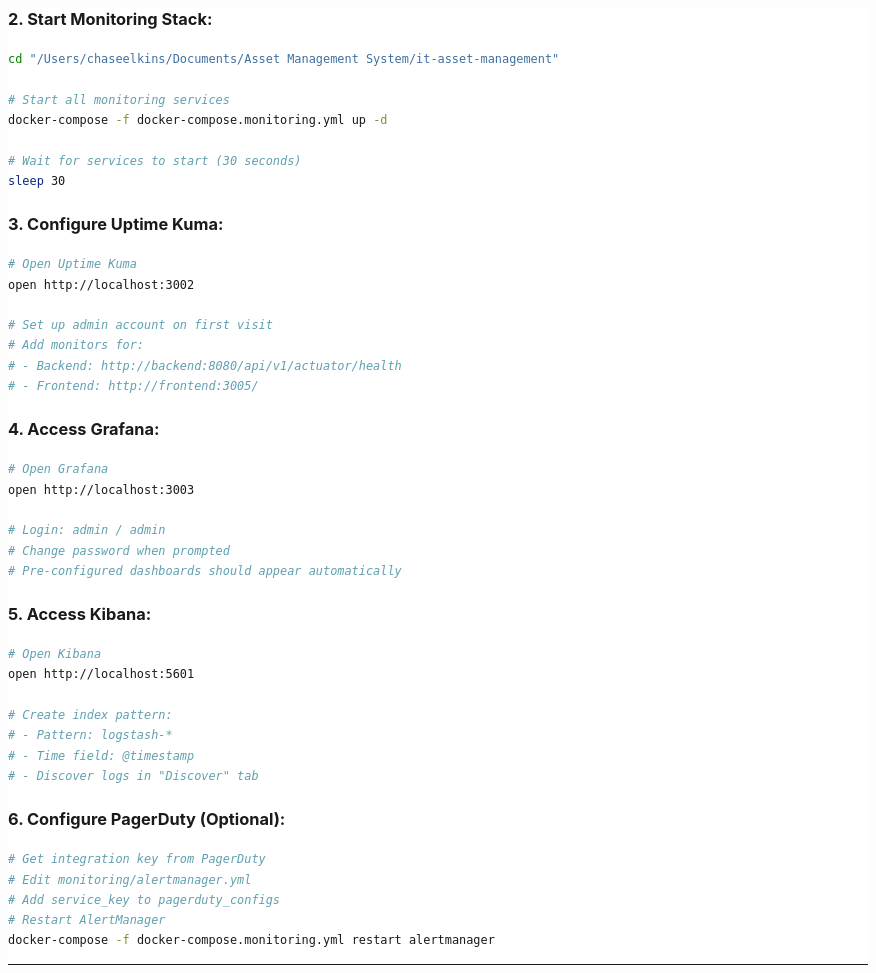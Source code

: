 ### 2. Start Monitoring Stack:
```bash
cd "/Users/chaseelkins/Documents/Asset Management System/it-asset-management"

# Start all monitoring services
docker-compose -f docker-compose.monitoring.yml up -d

# Wait for services to start (30 seconds)
sleep 30
```

### 3. Configure Uptime Kuma:
```bash
# Open Uptime Kuma
open http://localhost:3002

# Set up admin account on first visit
# Add monitors for:
# - Backend: http://backend:8080/api/v1/actuator/health
# - Frontend: http://frontend:3005/
```

### 4. Access Grafana:
```bash
# Open Grafana
open http://localhost:3003

# Login: admin / admin
# Change password when prompted
# Pre-configured dashboards should appear automatically
```

### 5. Access Kibana:
```bash
# Open Kibana
open http://localhost:5601

# Create index pattern:
# - Pattern: logstash-*
# - Time field: @timestamp
# - Discover logs in "Discover" tab
```

### 6. Configure PagerDuty (Optional):
```bash
# Get integration key from PagerDuty
# Edit monitoring/alertmanager.yml
# Add service_key to pagerduty_configs
# Restart AlertManager
docker-compose -f docker-compose.monitoring.yml restart alertmanager
```

---